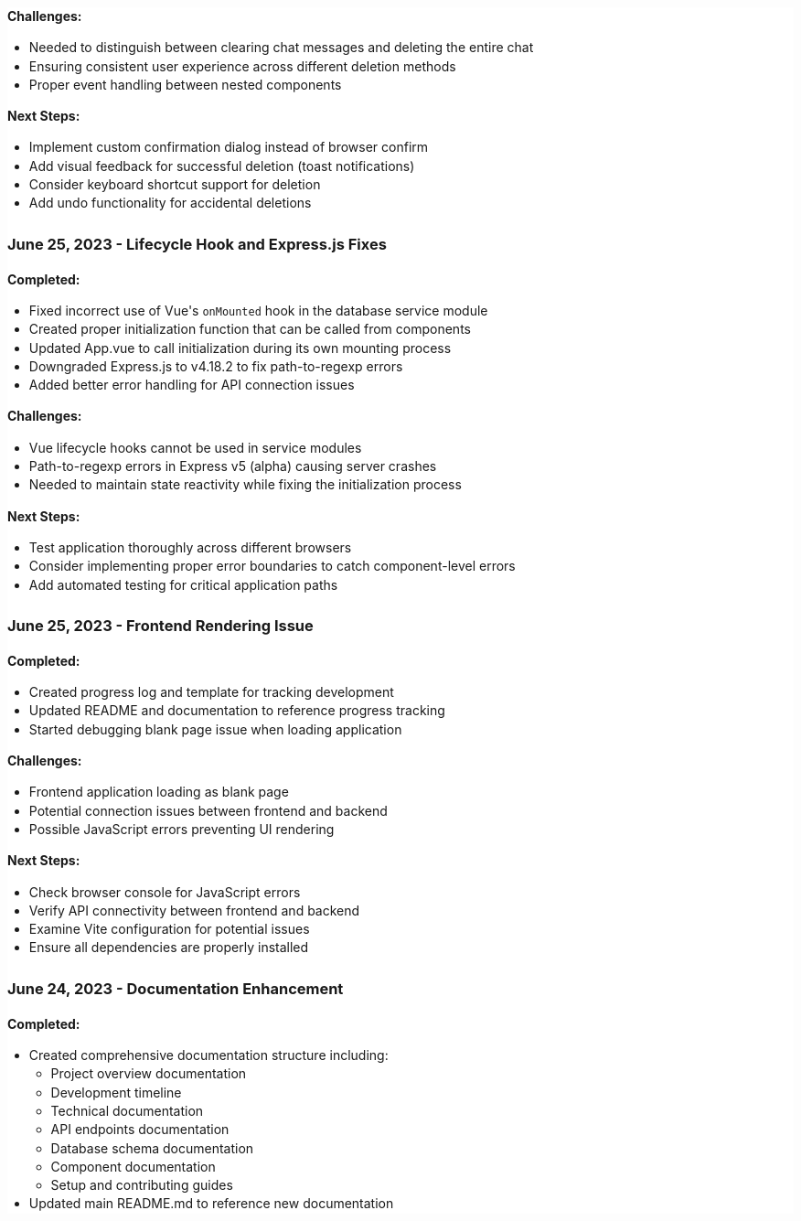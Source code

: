 **Challenges:**
- Needed to distinguish between clearing chat messages and deleting the entire chat
- Ensuring consistent user experience across different deletion methods
- Proper event handling between nested components

**Next Steps:**
- Implement custom confirmation dialog instead of browser confirm
- Add visual feedback for successful deletion (toast notifications)
- Consider keyboard shortcut support for deletion
- Add undo functionality for accidental deletions

### June 25, 2023 - Lifecycle Hook and Express.js Fixes

**Completed:**
- Fixed incorrect use of Vue's `onMounted` hook in the database service module
- Created proper initialization function that can be called from components
- Updated App.vue to call initialization during its own mounting process
- Downgraded Express.js to v4.18.2 to fix path-to-regexp errors
- Added better error handling for API connection issues

**Challenges:**
- Vue lifecycle hooks cannot be used in service modules
- Path-to-regexp errors in Express v5 (alpha) causing server crashes
- Needed to maintain state reactivity while fixing the initialization process

**Next Steps:**
- Test application thoroughly across different browsers
- Consider implementing proper error boundaries to catch component-level errors
- Add automated testing for critical application paths

### June 25, 2023 - Frontend Rendering Issue

**Completed:**
- Created progress log and template for tracking development
- Updated README and documentation to reference progress tracking
- Started debugging blank page issue when loading application

**Challenges:**
- Frontend application loading as blank page
- Potential connection issues between frontend and backend
- Possible JavaScript errors preventing UI rendering

**Next Steps:**
- Check browser console for JavaScript errors
- Verify API connectivity between frontend and backend
- Examine Vite configuration for potential issues
- Ensure all dependencies are properly installed

### June 24, 2023 - Documentation Enhancement

**Completed:**
- Created comprehensive documentation structure including:
  - Project overview documentation
  - Development timeline
  - Technical documentation
  - API endpoints documentation
  - Database schema documentation
  - Component documentation
  - Setup and contributing guides
- Updated main README.md to reference new documentation
